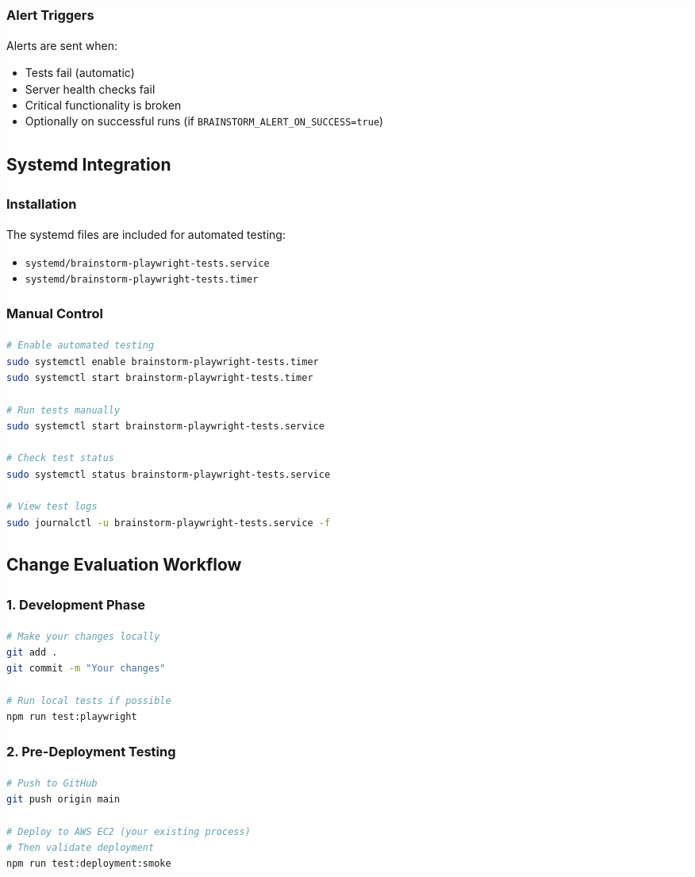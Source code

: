 ### Alert Triggers
Alerts are sent when:
- Tests fail (automatic)
- Server health checks fail
- Critical functionality is broken
- Optionally on successful runs (if `BRAINSTORM_ALERT_ON_SUCCESS=true`)

## Systemd Integration

### Installation
The systemd files are included for automated testing:
- `systemd/brainstorm-playwright-tests.service`
- `systemd/brainstorm-playwright-tests.timer`

### Manual Control
```bash
# Enable automated testing
sudo systemctl enable brainstorm-playwright-tests.timer
sudo systemctl start brainstorm-playwright-tests.timer

# Run tests manually
sudo systemctl start brainstorm-playwright-tests.service

# Check test status
sudo systemctl status brainstorm-playwright-tests.service

# View test logs
sudo journalctl -u brainstorm-playwright-tests.service -f
```

## Change Evaluation Workflow

### 1. Development Phase
```bash
# Make your changes locally
git add .
git commit -m "Your changes"

# Run local tests if possible
npm run test:playwright
```

### 2. Pre-Deployment Testing
```bash
# Push to GitHub
git push origin main

# Deploy to AWS EC2 (your existing process)
# Then validate deployment
npm run test:deployment:smoke
```
